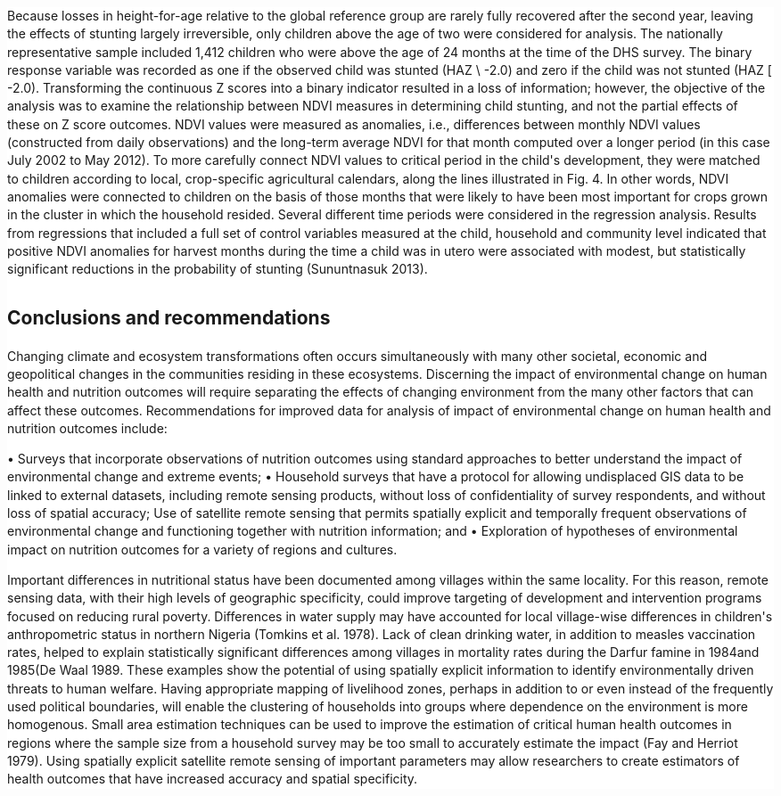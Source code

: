 Because losses in height-for-age relative to the global reference group are rarely fully recovered after the second year, leaving the effects of stunting largely irreversible, only children above the age of two were considered for analysis. The nationally representative sample included 1,412 children who were above the age of 24 months at the time of the DHS survey. The binary response variable was recorded as one if the observed child was stunted (HAZ \ -2.0) and zero if the child was not stunted (HAZ [ -2.0). Transforming the continuous Z scores into a binary indicator resulted in a loss of information; however, the objective of the analysis was to examine the relationship between NDVI measures in determining child stunting, and not the partial effects of these on Z score outcomes. NDVI values were measured as anomalies, i.e., differences between monthly NDVI values (constructed from daily observations) and the long-term average NDVI for that month computed over a longer period (in this case July 2002 to May 2012). To more carefully connect NDVI values to critical period in the child's development, they were matched to children according to local, crop-specific agricultural calendars, along the lines illustrated in Fig. 4. In other words, NDVI anomalies were connected to children on the basis of those months that were likely to have been most important for crops grown in the cluster in which the household resided. Several different time periods were considered in the regression analysis. Results from regressions that included a full set of control variables measured at the child, household and community level indicated that positive NDVI anomalies for harvest months during the time a child was in utero were associated with modest, but statistically significant reductions in the probability of stunting (Sununtnasuk 2013).


## Conclusions and recommendations

Changing climate and ecosystem transformations often occurs simultaneously with many other societal, economic and geopolitical changes in the communities residing in these ecosystems. Discerning the impact of environmental change on human health and nutrition outcomes will require separating the effects of changing environment from the many other factors that can affect these outcomes. Recommendations for improved data for analysis of impact of environmental change on human health and nutrition outcomes include:

• Surveys that incorporate observations of nutrition outcomes using standard approaches to better understand the impact of environmental change and extreme events; • Household surveys that have a protocol for allowing undisplaced GIS data to be linked to external datasets, including remote sensing products, without loss of confidentiality of survey respondents, and without loss of spatial accuracy; Use of satellite remote sensing that permits spatially explicit and temporally frequent observations of environmental change and functioning together with nutrition information; and • Exploration of hypotheses of environmental impact on nutrition outcomes for a variety of regions and cultures.

Important differences in nutritional status have been documented among villages within the same locality. For this reason, remote sensing data, with their high levels of geographic specificity, could improve targeting of development and intervention programs focused on reducing rural poverty. Differences in water supply may have accounted for local village-wise differences in children's anthropometric status in northern Nigeria (Tomkins et al. 1978). Lack of clean drinking water, in addition to measles vaccination rates, helped to explain statistically significant differences among villages in mortality rates during the Darfur famine in 1984and 1985(De Waal 1989. These examples show the potential of using spatially explicit information to identify environmentally driven threats to human welfare. Having appropriate mapping of livelihood zones, perhaps in addition to or even instead of the frequently used political boundaries, will enable the clustering of households into groups where dependence on the environment is more homogenous. Small area estimation techniques can be used to improve the estimation of critical human health outcomes in regions where the sample size from a household survey may be too small to accurately estimate the impact (Fay and Herriot 1979). Using spatially explicit satellite remote sensing of important parameters may allow researchers to create estimators of health outcomes that have increased accuracy and spatial specificity.
